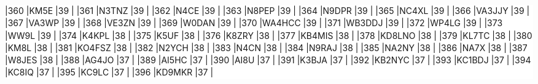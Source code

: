 |360  |KM5E       |39   |
|361  |N3TNZ      |39   |
|362  |N4CE       |39   |
|363  |N8PEP      |39   |
|364  |N9DPR      |39   |
|365  |NC4XL      |39   |
|366  |VA3JJY     |39   |
|367  |VA3WP      |39   |
|368  |VE3ZN      |39   |
|369  |W0DAN      |39   |
|370  |WA4HCC     |39   |
|371  |WB3DDJ     |39   |
|372  |WP4LG      |39   |
|373  |WW9L       |39   |
|374  |K4KPL      |38   |
|375  |K5UF       |38   |
|376  |K8ZRY      |38   |
|377  |KB4MIS     |38   |
|378  |KD8LNO     |38   |
|379  |KL7TC      |38   |
|380  |KM8L       |38   |
|381  |KO4FSZ     |38   |
|382  |N2YCH      |38   |
|383  |N4CN       |38   |
|384  |N9RAJ      |38   |
|385  |NA2NY      |38   |
|386  |NA7X       |38   |
|387  |W8JES      |38   |
|388  |AG4JO      |37   |
|389  |AI5HC      |37   |
|390  |AI8U       |37   |
|391  |K3BJA      |37   |
|392  |KB2NYC     |37   |
|393  |KC1BDJ     |37   |
|394  |KC8IQ      |37   |
|395  |KC9LC      |37   |
|396  |KD9MKR     |37   |